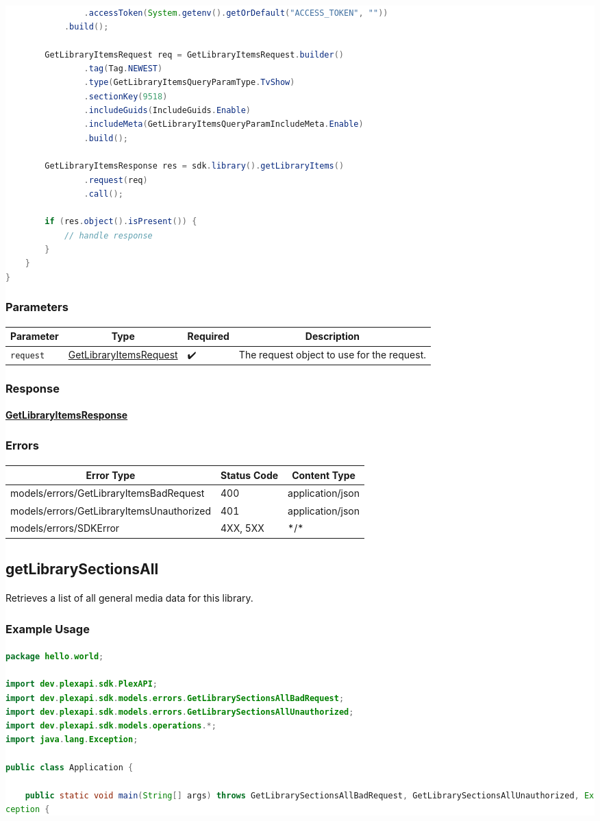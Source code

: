 ```java
                .accessToken(System.getenv().getOrDefault("ACCESS_TOKEN", ""))
            .build();

        GetLibraryItemsRequest req = GetLibraryItemsRequest.builder()
                .tag(Tag.NEWEST)
                .type(GetLibraryItemsQueryParamType.TvShow)
                .sectionKey(9518)
                .includeGuids(IncludeGuids.Enable)
                .includeMeta(GetLibraryItemsQueryParamIncludeMeta.Enable)
                .build();

        GetLibraryItemsResponse res = sdk.library().getLibraryItems()
                .request(req)
                .call();

        if (res.object().isPresent()) {
            // handle response
        }
    }
}
```

### Parameters

| Parameter                                                                   | Type                                                                        | Required                                                                    | Description                                                                 |
| --------------------------------------------------------------------------- | --------------------------------------------------------------------------- | --------------------------------------------------------------------------- | --------------------------------------------------------------------------- |
| `request`                                                                   | [GetLibraryItemsRequest](../../models/operations/GetLibraryItemsRequest.md) | :heavy_check_mark:                                                          | The request object to use for the request.                                  |

### Response

**[GetLibraryItemsResponse](../../models/operations/GetLibraryItemsResponse.md)**

### Errors

| Error Type                                | Status Code                               | Content Type                              |
| ----------------------------------------- | ----------------------------------------- | ----------------------------------------- |
| models/errors/GetLibraryItemsBadRequest   | 400                                       | application/json                          |
| models/errors/GetLibraryItemsUnauthorized | 401                                       | application/json                          |
| models/errors/SDKError                    | 4XX, 5XX                                  | \*/\*                                     |

## getLibrarySectionsAll

Retrieves a list of all general media data for this library.


### Example Usage


```java
package hello.world;

import dev.plexapi.sdk.PlexAPI;
import dev.plexapi.sdk.models.errors.GetLibrarySectionsAllBadRequest;
import dev.plexapi.sdk.models.errors.GetLibrarySectionsAllUnauthorized;
import dev.plexapi.sdk.models.operations.*;
import java.lang.Exception;

public class Application {

    public static void main(String[] args) throws GetLibrarySectionsAllBadRequest, GetLibrarySectionsAllUnauthorized, Exception {

```